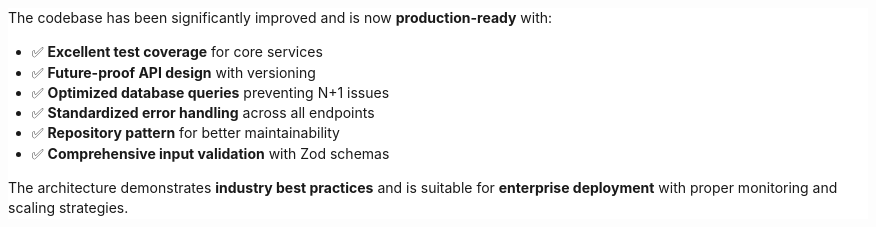 The codebase has been significantly improved and is now **production-ready** with:

- ✅ **Excellent test coverage** for core services
- ✅ **Future-proof API design** with versioning
- ✅ **Optimized database queries** preventing N+1 issues
- ✅ **Standardized error handling** across all endpoints
- ✅ **Repository pattern** for better maintainability
- ✅ **Comprehensive input validation** with Zod schemas

The architecture demonstrates **industry best practices** and is suitable for **enterprise deployment** with proper monitoring and scaling strategies.

